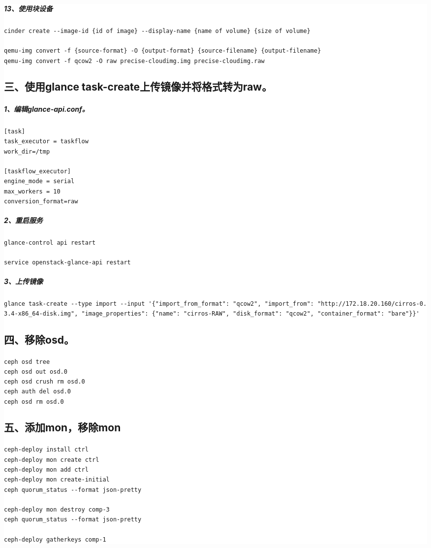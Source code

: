 ##### 13、使用块设备

```
cinder create --image-id {id of image} --display-name {name of volume} {size of volume}

qemu-img convert -f {source-format} -O {output-format} {source-filename} {output-filename}
qemu-img convert -f qcow2 -O raw precise-cloudimg.img precise-cloudimg.raw
```

## 三、使用glance task-create上传镜像并将格式转为raw。

##### 1、编辑glance-api.conf。

```
[task]
task_executor = taskflow
work_dir=/tmp

[taskflow_executor]
engine_mode = serial
max_workers = 10
conversion_format=raw
```

##### 2、重启服务

```
glance-control api restart

service openstack-glance-api restart
```

##### 3、上传镜像

```
glance task-create --type import --input '{"import_from_format": "qcow2", "import_from": "http://172.18.20.160/cirros-0.3.4-x86_64-disk.img", "image_properties": {"name": "cirros-RAW", "disk_format": "qcow2", "container_format": "bare"}}'
```

## 四、移除osd。

```
ceph osd tree
ceph osd out osd.0
ceph osd crush rm osd.0
ceph auth del osd.0
ceph osd rm osd.0
```

## 五、添加mon，移除mon

```
ceph-deploy install ctrl
ceph-deploy mon create ctrl 
ceph-deploy mon add ctrl
ceph-deploy mon create-initial
ceph quorum_status --format json-pretty

ceph-deploy mon destroy comp-3
ceph quorum_status --format json-pretty

ceph-deploy gatherkeys comp-1
```
